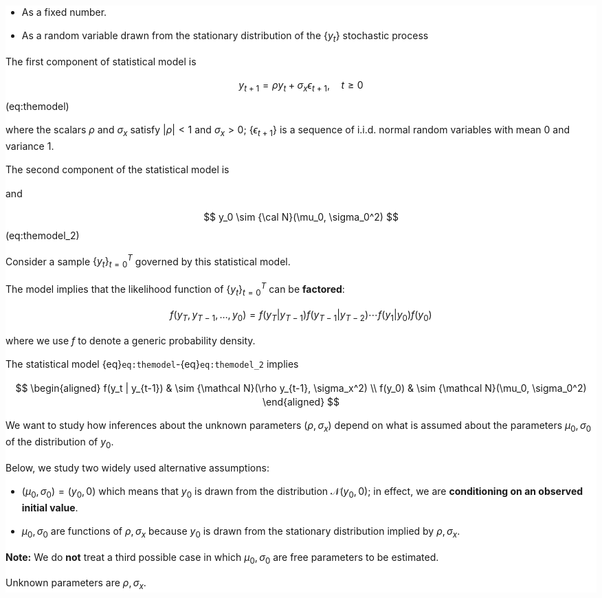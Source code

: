 - As a fixed number.
    
- As a random variable drawn from the stationary distribution of the $\{y_t\}$ stochastic process


The first component of statistical  model is

$$ 
y_{t+1} = \rho y_t + \sigma_x \epsilon_{t+1}, \quad t \geq 0 
$$ (eq:themodel)

where the scalars $\rho$ and $\sigma_x$ satisfy $|\rho| < 1$ and $\sigma_x > 0$; 
$\{\epsilon_{t+1}\}$ is a sequence of i.i.d. normal random variables with mean $0$ and variance $1$.

The second component of the statistical model is

and 

$$
y_0 \sim {\cal N}(\mu_0, \sigma_0^2)
$$ (eq:themodel_2) 



Consider a sample $\{y_t\}_{t=0}^T$ governed by this statistical model.  

The model 
implies that the likelihood function of $\{y_t\}_{t=0}^T$ can be **factored**:

$$ 
f(y_T, y_{T-1}, \ldots, y_0) = f(y_T| y_{T-1}) f(y_{T-1}| y_{T-2}) \cdots f(y_1 | y_0 ) f(y_0) 
$$

where we use $f$ to denote a generic probability density.  

The  statistical model {eq}`eq:themodel`-{eq}`eq:themodel_2` implies 

$$
\begin{aligned}
f(y_t | y_{t-1})  & \sim {\mathcal N}(\rho y_{t-1}, \sigma_x^2) \\
        f(y_0)  & \sim {\mathcal N}(\mu_0, \sigma_0^2)
\end{aligned} 
$$

We want to study how inferences about the unknown parameters $(\rho, \sigma_x)$ depend on what is assumed about the parameters $\mu_0, \sigma_0$  of the distribution of $y_0$.

Below, we study  two widely used  alternative assumptions:

-  $(\mu_0,\sigma_0) = (y_0, 0)$ which means  that $y_0$ is  drawn from the distribution ${\mathcal N}(y_0, 0)$; in effect, we are **conditioning on an observed initial value**.  

-  $\mu_0,\sigma_0$ are functions of $\rho, \sigma_x$ because $y_0$ is drawn from the stationary distribution implied by $\rho, \sigma_x$.
 

  
**Note:** We do **not** treat a third possible case in which  $\mu_0,\sigma_0$ are free parameters to be estimated.
 
Unknown parameters are $\rho, \sigma_x$. 
